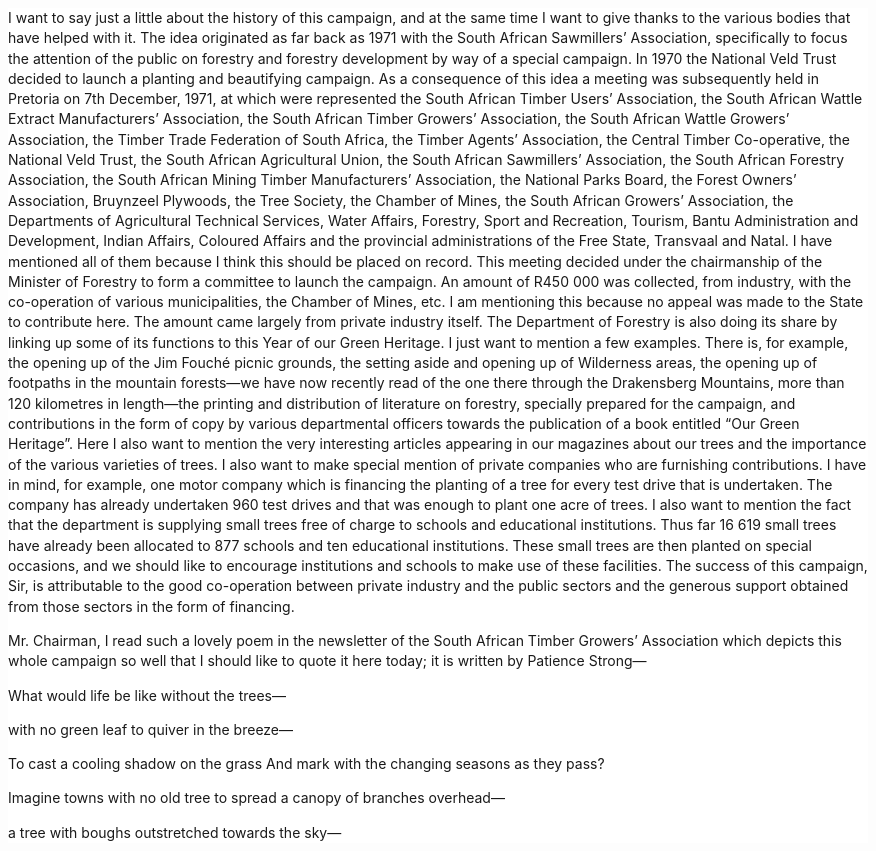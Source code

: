 <p>I want to say just a little about the history of this campaign, and at the same time I want to give thanks to the various bodies that have helped with it. The idea originated as far back as 1971 with the South African Sawmillers&#x2019; Association, specifically to focus the attention of the public on forestry and forestry development by way of a special campaign. In 1970 the National Veld Trust decided to launch a planting and beautifying campaign. As a consequence of this idea a meeting was subsequently held in Pretoria on 7th December, 1971, at which were represented the South African Timber Users&#x2019; Association, the South African Wattle Extract Manufacturers&#x2019; Association, the South African Timber Growers&#x2019; Association, the South African Wattle Growers&#x2019; Association, the Timber Trade Federation of South Africa, the Timber Agents&#x2019; Association, the Central Timber Co-operative, the National Veld Trust, the South African Agricultural Union, the South African Sawmillers&#x2019; Association, the South African Forestry Association, the South African Mining Timber Manufacturers&#x2019; Association, the National Parks Board, the Forest Owners&#x2019; Association, Bruynzeel Plywoods, the Tree Society, the Chamber of Mines, the South African Growers&#x2019; Association, the Departments of Agricultural Technical Services, Water Affairs, Forestry, Sport and Recreation, Tourism, Bantu Administration and Development, Indian Affairs, Coloured Affairs and the provincial administrations of the Free State, Transvaal and Natal. I have mentioned all of them because I think this should be placed on record. This meeting decided under the chairmanship of the Minister of Forestry to form a committee to launch the campaign. An amount of R450 000 was collected, from industry, with the co-operation of various municipalities, the Chamber of Mines, etc. I am mentioning this because no appeal was made to the State to contribute here. The amount came largely from private industry itself. The Department of Forestry is also doing its share by linking up some of its functions to this Year of our Green Heritage. I just want to mention a few examples. There is, for example, the opening up of the Jim Fouch&#x00E9; picnic grounds, the setting aside and opening up of Wilderness areas, the opening up of footpaths in the mountain forests&#x2014;we have now recently read of the one there through the Drakensberg Mountains, more than 120 kilometres in length&#x2014;the printing and distribution of literature on forestry, specially prepared for the campaign, and contributions in the form of copy by various departmental officers towards the publication of a book entitled &#x201C;Our Green Heritage&#x201D;. Here I also want to mention the very interesting articles appearing in our magazines about our trees and the importance of the various varieties of trees. I also want to make special mention of private companies who are furnishing contributions. I have in mind, for example, one motor company which is financing the planting of a tree for every test drive that is undertaken. The company has already undertaken 960 test drives and that was enough to plant one acre of trees. I also want to mention the fact that the department is supplying small trees free of charge to schools and educational institutions. Thus far 16 619 small trees have already been allocated to 877 schools and ten educational institutions. These small trees are then planted on special occasions, and we should like to encourage institutions and schools to make use of these facilities. <span class="col_6001-6002" refersTo="page_0068"/>The success of this campaign, Sir, is attributable to the good co-operation between private industry and the public sectors and the generous support obtained from those sectors in the form of financing.</p>

<p>Mr. Chairman, I read such a lovely poem in the newsletter of the South African Timber Growers&#x2019; Association which depicts this whole campaign so well that I should like to quote it here today; it is written by Patience Strong&#x2014;</p>

<block name="quote">What would life be like without the trees&#x2014;</block>

<block name="quote">with no green leaf to quiver in the breeze&#x2014;</block>

<block name="quote">To cast a cooling shadow on the grass And mark with the changing seasons as they pass&#x003F;</block>

<p>Imagine towns with no old tree to spread a canopy of branches overhead&#x2014;</p>

<block name="quote">a tree with boughs outstretched towards the sky&#x2014;</block>
